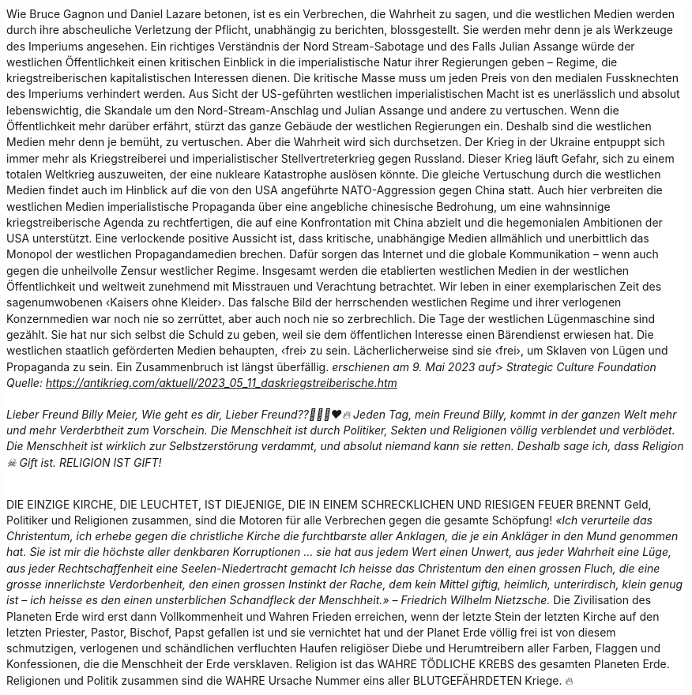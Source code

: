 Wie Bruce Gagnon und Daniel Lazare betonen, ist es ein Verbrechen, die Wahrheit zu sagen, und die westlichen Medien werden durch ihre abscheuliche Verletzung der Pflicht, unabhängig zu berichten, blossgestellt. Sie werden mehr denn je als Werkzeuge des Imperiums angesehen. Ein richtiges Verständnis der Nord Stream-Sabotage und des Falls Julian Assange würde der westlichen Öffentlichkeit einen kritischen Einblick in die imperialistische Natur ihrer Regierungen geben – Regime, die kriegstreiberischen kapitalistischen Interessen dienen. Die kritische Masse muss um jeden Preis von den medialen Fussknechten des Imperiums verhindert werden.
Aus Sicht der US-geführten westlichen imperialistischen Macht ist es unerlässlich und absolut lebenswichtig, die Skandale um den Nord-Stream-Anschlag und Julian Assange und andere zu vertuschen. Wenn die Öffentlichkeit mehr darüber erfährt, stürzt das ganze Gebäude der westlichen Regierungen ein. Deshalb sind die westlichen Medien mehr denn je bemüht, zu vertuschen. Aber die Wahrheit wird sich durchsetzen. Der Krieg in der Ukraine entpuppt sich immer mehr als Kriegstreiberei und imperialistischer Stellvertreterkrieg gegen Russland. Dieser Krieg läuft Gefahr, sich zu einem totalen Weltkrieg auszuweiten, der eine nukleare Katastrophe auslösen könnte. Die gleiche Vertuschung durch die westlichen Medien findet auch im Hinblick auf die von den USA angeführte NATO-Aggression gegen China statt. Auch hier verbreiten die westlichen Medien imperialistische Propaganda über eine angebliche chinesische Bedrohung, um eine wahnsinnige kriegstreiberische Agenda zu rechtfertigen, die auf eine Konfrontation mit China abzielt und die hegemonialen Ambitionen der USA unterstützt.
Eine verlockende positive Aussicht ist, dass kritische, unabhängige Medien allmählich und unerbittlich das Monopol der westlichen Propagandamedien brechen. Dafür sorgen das Internet und die globale Kommunikation – wenn auch gegen die unheilvolle Zensur westlicher Regime. Insgesamt werden die etablierten westlichen Medien in der westlichen Öffentlichkeit und weltweit zunehmend mit Misstrauen und Verachtung betrachtet.
Wir leben in einer exemplarischen Zeit des sagenumwobenen ‹Kaisers ohne Kleider›. Das falsche Bild der herrschenden westlichen Regime und ihrer verlogenen Konzernmedien war noch nie so zerrüttet, aber auch noch nie so zerbrechlich. Die Tage der westlichen Lügenmaschine sind gezählt. Sie hat nur sich selbst die Schuld zu geben, weil sie dem öffentlichen Interesse einen Bärendienst erwiesen hat.
Die westlichen staatlich geförderten Medien behaupten, ‹frei› zu sein. Lächerlicherweise sind sie ‹frei›, um Sklaven von Lügen und Propaganda zu sein.
Ein Zusammenbruch ist längst überfällig. _erschienen am 9. Mai 2023 auf> Strategic Culture Foundation_ _Quelle: https://antikrieg.com/aktuell/2023_05_11_daskriegstreiberische.htm_
###### Lieber Freund Billy Meier, Wie geht es dir, Lieber Freund??🤝🥰🙂❤🔥 Jeden Tag, mein Freund Billy, kommt in der ganzen Welt mehr und mehr Verderbtheit zum Vorschein. Die Menschheit ist durch Politiker, Sekten und Religionen völlig verblendet und verblödet. Die Menschheit ist wirklich zur Selbstzerstörung verdammt, und absolut niemand kann sie retten. Deshalb sage ich, dass Religion ☠ Gift ist. RELIGION IST GIFT!
DIE EINZIGE KIRCHE, DIE LEUCHTET, IST DIEJENIGE,  DIE IN EINEM SCHRECKLICHEN UND RIESIGEN FEUER BRENNT Geld, Politiker und Religionen zusammen, sind die Motoren für alle Verbrechen gegen die gesamte Schöpfung! _«Ich verurteile das Christentum, ich erhebe gegen die christliche Kirche die furchtbarste aller Anklagen, die je_ _ein Ankläger in den Mund genommen hat. Sie ist mir die höchste aller denkbaren Korruptionen … sie hat aus_ _jedem Wert einen Unwert, aus jeder Wahrheit eine Lüge, aus jeder Rechtschaffenheit eine Seelen-Niedertracht_ _gemacht Ich heisse das Christentum den einen grossen Fluch, die eine grosse innerlichste Verdorbenheit, den_ _einen grossen Instinkt der Rache, dem kein Mittel giftig, heimlich, unterirdisch, klein genug ist – ich heisse es_ _den einen unsterblichen Schandfleck der Menschheit.» – Friedrich Wilhelm Nietzsche._ Die Zivilisation des Planeten Erde wird erst dann Vollkommenheit und Wahren Frieden erreichen, wenn der letzte Stein der letzten Kirche auf den letzten Priester, Pastor, Bischof, Papst gefallen ist und sie vernichtet hat und der Planet Erde völlig frei ist von diesem schmutzigen, verlogenen und schändlichen verfluchten Haufen religiöser Diebe und Herumtreibern aller Farben, Flaggen und Konfessionen, die die Menschheit der Erde versklaven.
Religion ist das WAHRE TÖDLICHE KREBS des gesamten Planeten Erde. Religionen und Politik zusammen sind die WAHRE Ursache Nummer eins aller BLUTGEFÄHRDETEN Kriege.
🔥